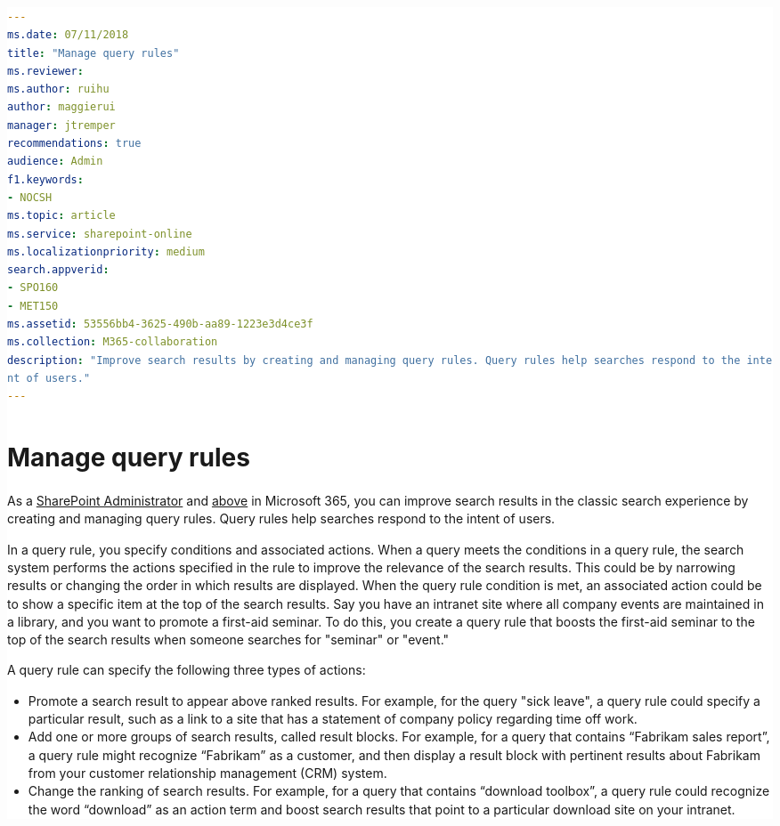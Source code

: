 ```yaml
---
ms.date: 07/11/2018
title: "Manage query rules"
ms.reviewer: 
ms.author: ruihu
author: maggierui
manager: jtremper
recommendations: true
audience: Admin
f1.keywords:
- NOCSH
ms.topic: article
ms.service: sharepoint-online
ms.localizationpriority: medium
search.appverid:
- SPO160
- MET150
ms.assetid: 53556bb4-3625-490b-aa89-1223e3d4ce3f
ms.collection: M365-collaboration
description: "Improve search results by creating and managing query rules. Query rules help searches respond to the intent of users."
---
```


# Manage query rules

As a [SharePoint Administrator](/sharepoint/sharepoint-admin-role) and [above](/microsoft-365/admin/add-users/about-admin-roles) in Microsoft 365, you can improve search results in the classic search experience by creating and managing query rules. Query rules help searches respond to the intent of users. 
  
In a query rule, you specify conditions and associated actions. When a query meets the conditions in a query rule, the search system performs the actions specified in the rule to improve the relevance of the search results. This could be by narrowing results or changing the order in which results are displayed. When the query rule condition is met, an associated action could be to show a specific item at the top of the search results. Say you have an intranet site where all company events are maintained in a library, and you want to promote a first-aid seminar. To do this, you create a query rule that boosts the first-aid seminar to the top of the search results when someone searches for "seminar" or "event."

A query rule can specify the following three types of actions:
- Promote a search result to appear above ranked results. For example, for the query "sick leave", a query rule could specify a particular result, such as a link to a site that has a statement of company policy regarding time off work.
- Add one or more groups of search results, called result blocks. For example, for a query that contains “Fabrikam sales report”, a query rule might recognize “Fabrikam” as a customer, and then display a result block with pertinent results about Fabrikam from your customer relationship management (CRM) system.
- Change the ranking of search results. For example, for a query that contains “download toolbox”, a query rule could recognize the word “download” as an action term and boost search results that point to a particular download site on your intranet.
  